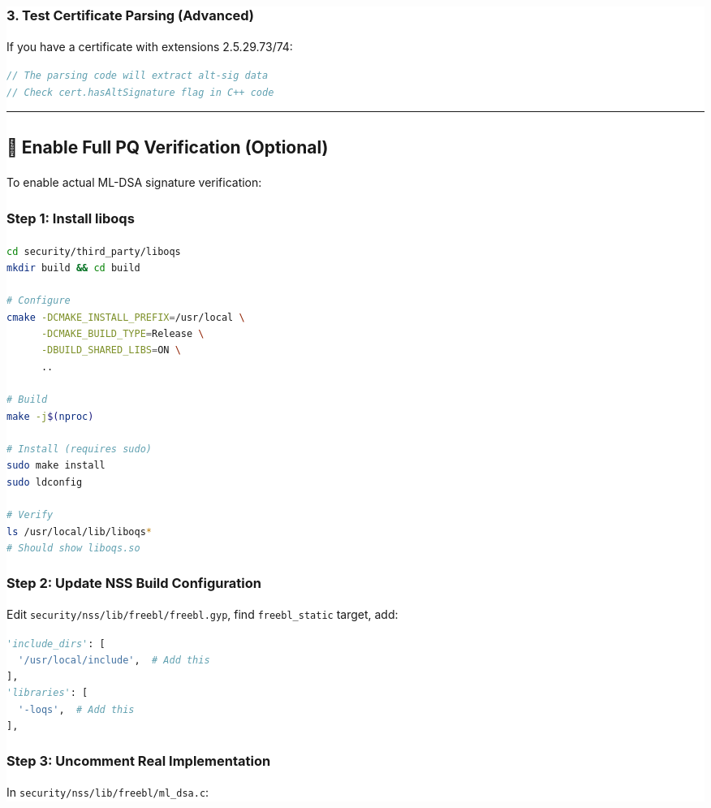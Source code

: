 ### 3. Test Certificate Parsing (Advanced)
If you have a certificate with extensions 2.5.29.73/74:
```javascript
// The parsing code will extract alt-sig data
// Check cert.hasAltSignature flag in C++ code
```

---

## 🔧 Enable Full PQ Verification (Optional)

To enable actual ML-DSA signature verification:

### Step 1: Install liboqs

```bash
cd security/third_party/liboqs
mkdir build && cd build

# Configure
cmake -DCMAKE_INSTALL_PREFIX=/usr/local \
      -DCMAKE_BUILD_TYPE=Release \
      -DBUILD_SHARED_LIBS=ON \
      ..

# Build
make -j$(nproc)

# Install (requires sudo)
sudo make install
sudo ldconfig

# Verify
ls /usr/local/lib/liboqs* 
# Should show liboqs.so
```

### Step 2: Update NSS Build Configuration

Edit `security/nss/lib/freebl/freebl.gyp`, find `freebl_static` target, add:

```python
'include_dirs': [
  '/usr/local/include',  # Add this
],
'libraries': [
  '-loqs',  # Add this
],
```

### Step 3: Uncomment Real Implementation

In `security/nss/lib/freebl/ml_dsa.c`:
